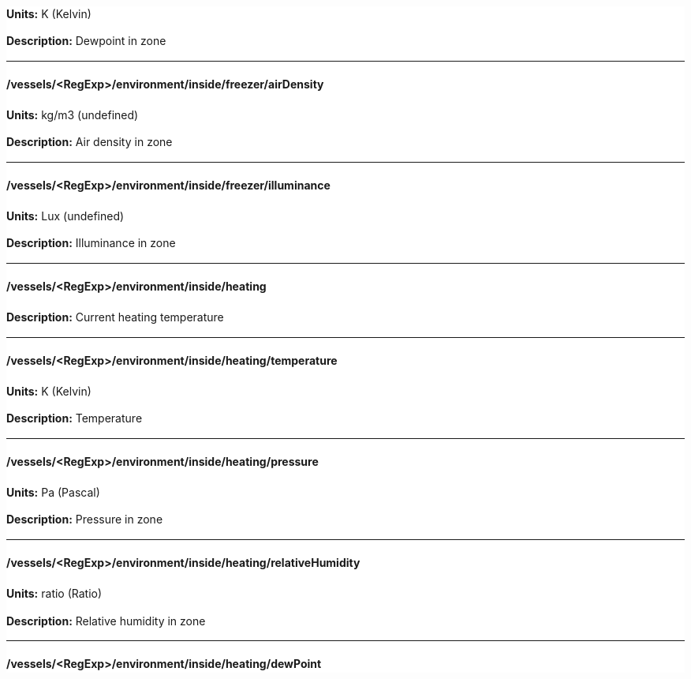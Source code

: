 **Units:** K (Kelvin)

**Description:** Dewpoint in zone

---

#### /vessels/&lt;RegExp&gt;/environment/inside/freezer/airDensity

**Units:** kg/m3 (undefined)

**Description:** Air density in zone

---

#### /vessels/&lt;RegExp&gt;/environment/inside/freezer/illuminance

**Units:** Lux (undefined)

**Description:** Illuminance in zone

---

#### /vessels/&lt;RegExp&gt;/environment/inside/heating

**Description:** Current heating temperature

---

#### /vessels/&lt;RegExp&gt;/environment/inside/heating/temperature

**Units:** K (Kelvin)

**Description:** Temperature

---

#### /vessels/&lt;RegExp&gt;/environment/inside/heating/pressure

**Units:** Pa (Pascal)

**Description:** Pressure in zone

---

#### /vessels/&lt;RegExp&gt;/environment/inside/heating/relativeHumidity

**Units:** ratio (Ratio)

**Description:** Relative humidity in zone

---

#### /vessels/&lt;RegExp&gt;/environment/inside/heating/dewPoint

